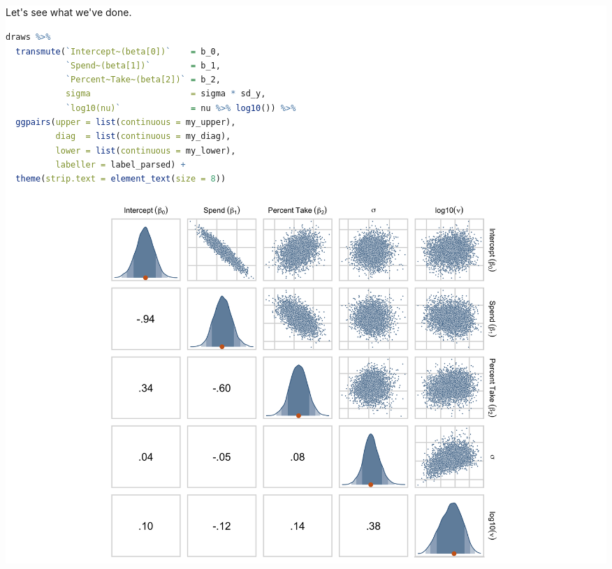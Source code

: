 ```r
```

Let's see what we've done.


```r
draws %>% 
  transmute(`Intercept~(beta[0])`    = b_0,
            `Spend~(beta[1])`        = b_1,
            `Percent~Take~(beta[2])` = b_2,
            sigma                    = sigma * sd_y,
            `log10(nu)`              = nu %>% log10()) %>% 
  ggpairs(upper = list(continuous = my_upper),
          diag  = list(continuous = my_diag),
          lower = list(continuous = my_lower),
          labeller = label_parsed) +
  theme(strip.text = element_text(size = 8))
```

<img src="18_files/figure-html/unnamed-chunk-29-1.png" width="576" style="display: block; margin: auto;" />
